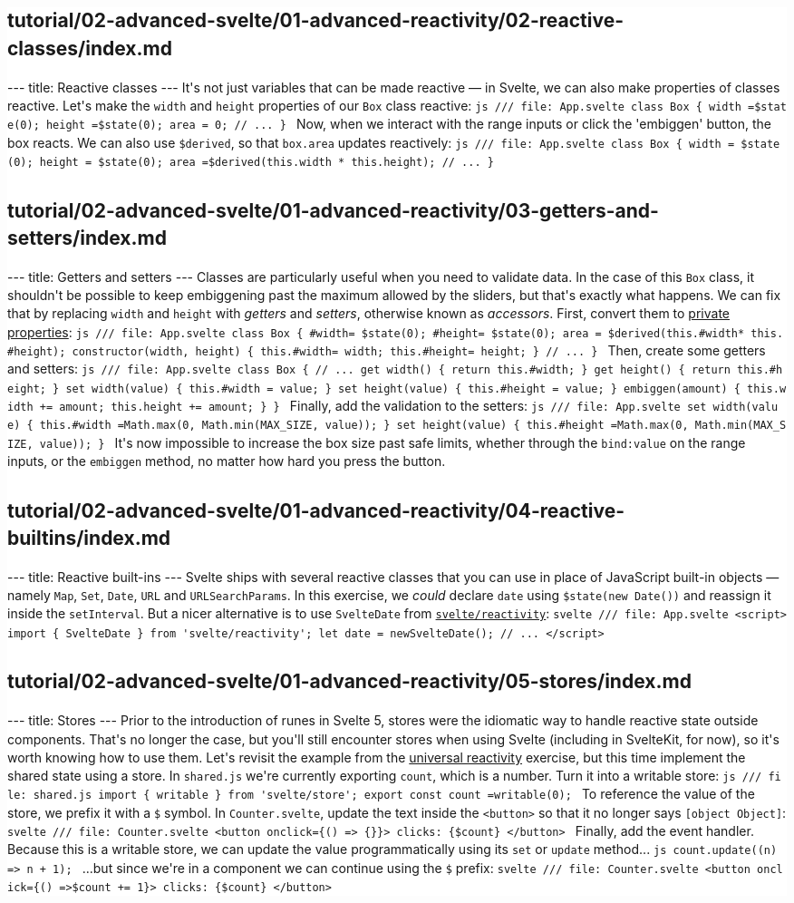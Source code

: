 ## tutorial/02-advanced-svelte/01-advanced-reactivity/02-reactive-classes/index.md

--- title: Reactive classes --- It's not just variables that can be made reactive — in Svelte, we can also make properties of classes reactive. Let's make the `width` and `height` properties of our `Box` class reactive: `js /// file: App.svelte class Box { width =$state(0); height =$state(0); area = 0; // ... } ` Now, when we interact with the range inputs or click the 'embiggen' button, the box reacts. We can also use `$derived`, so that `box.area` updates reactively: `js /// file: App.svelte class Box { width = $state(0); height = $state(0); area =$derived(this.width * this.height); // ... } `

## tutorial/02-advanced-svelte/01-advanced-reactivity/03-getters-and-setters/index.md

--- title: Getters and setters --- Classes are particularly useful when you need to validate data. In the case of this `Box` class, it shouldn't be possible to keep embiggening past the maximum allowed by the sliders, but that's exactly what happens. We can fix that by replacing `width` and `height` with _getters_ and _setters_, otherwise known as _accessors_. First, convert them to [private properties](https://developer.mozilla.org/en-US/docs/Web/JavaScript/Reference/Classes/Private_properties): `js /// file: App.svelte class Box { #width= $state(0); #height= $state(0); area = $derived(this.#width* this.#height); constructor(width, height) { this.#width= width; this.#height= height; } // ... } ` Then, create some getters and setters: `js /// file: App.svelte class Box { // ... get width() { return this.#width; } get height() { return this.#height; } set width(value) { this.#width = value; } set height(value) { this.#height = value; } embiggen(amount) { this.width += amount; this.height += amount; } } ` Finally, add the validation to the setters: `js /// file: App.svelte set width(value) { this.#width =Math.max(0, Math.min(MAX_SIZE, value)); } set height(value) { this.#height =Math.max(0, Math.min(MAX_SIZE, value)); } ` It's now impossible to increase the box size past safe limits, whether through the `bind:value` on the range inputs, or the `embiggen` method, no matter how hard you press the button.

## tutorial/02-advanced-svelte/01-advanced-reactivity/04-reactive-builtins/index.md

--- title: Reactive built-ins --- Svelte ships with several reactive classes that you can use in place of JavaScript built-in objects — namely `Map`, `Set`, `Date`, `URL` and `URLSearchParams`. In this exercise, we _could_ declare `date` using `$state(new Date())` and reassign it inside the `setInterval`. But a nicer alternative is to use `SvelteDate` from [`svelte/reactivity`](/docs/svelte/svelte-reactivity): `svelte /// file: App.svelte <script> import { SvelteDate } from 'svelte/reactivity'; let date = newSvelteDate(); // ... </script> `

## tutorial/02-advanced-svelte/01-advanced-reactivity/05-stores/index.md

--- title: Stores --- Prior to the introduction of runes in Svelte 5, stores were the idiomatic way to handle reactive state outside components. That's no longer the case, but you'll still encounter stores when using Svelte (including in SvelteKit, for now), so it's worth knowing how to use them. Let's revisit the example from the [universal reactivity](universal-reactivity) exercise, but this time implement the shared state using a store. In `shared.js` we're currently exporting `count`, which is a number. Turn it into a writable store: `js /// file: shared.js import { writable } from 'svelte/store'; export const count =writable(0); ` To reference the value of the store, we prefix it with a `$` symbol. In `Counter.svelte`, update the text inside the `<button>` so that it no longer says `[object Object]`: `svelte /// file: Counter.svelte <button onclick={() => {}}> clicks: {$count} </button> ` Finally, add the event handler. Because this is a writable store, we can update the value programmatically using its `set` or `update` method... `js count.update((n) => n + 1); ` ...but since we're in a component we can continue using the `$` prefix: `svelte /// file: Counter.svelte <button onclick={() =>$count += 1}> clicks: {$count} </button> `
